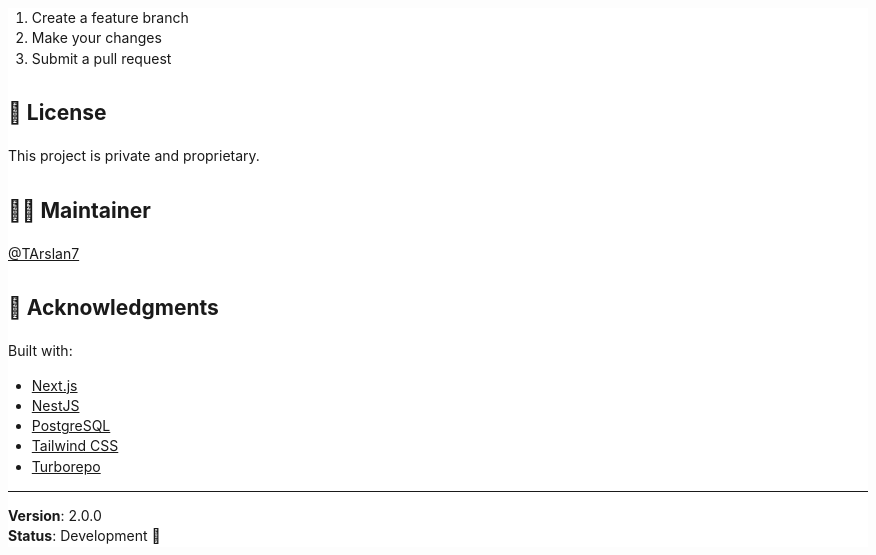 1. Create a feature branch
2. Make your changes
3. Submit a pull request

## 📄 License

This project is private and proprietary.

## 👨‍💻 Maintainer

[@TArslan7](https://github.com/TArslan7)

## 🙏 Acknowledgments

Built with:
- [Next.js](https://nextjs.org/)
- [NestJS](https://nestjs.com/)
- [PostgreSQL](https://www.postgresql.org/)
- [Tailwind CSS](https://tailwindcss.com/)
- [Turborepo](https://turbo.build/)

---

**Version**: 2.0.0  
**Status**: Development 🚧
